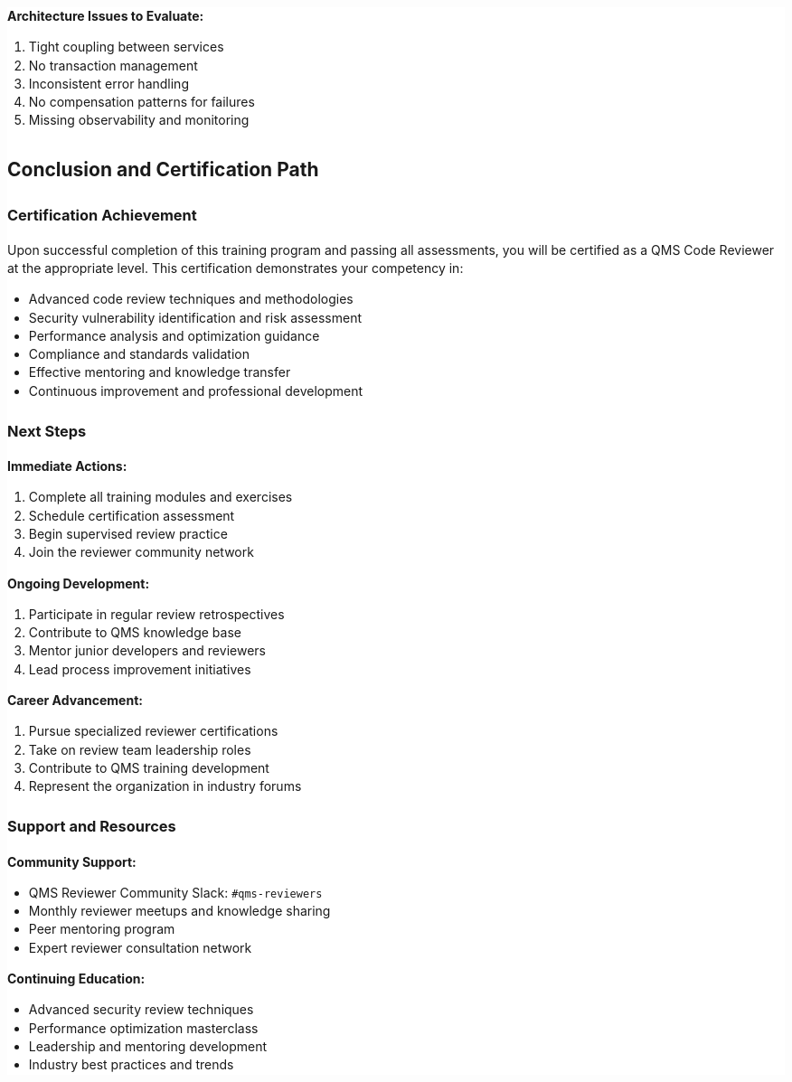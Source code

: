 **Architecture Issues to Evaluate:**
1. Tight coupling between services
2. No transaction management
3. Inconsistent error handling
4. No compensation patterns for failures
5. Missing observability and monitoring

## Conclusion and Certification Path

### Certification Achievement

Upon successful completion of this training program and passing all assessments, you will be certified as a QMS Code Reviewer at the appropriate level. This certification demonstrates your competency in:

- Advanced code review techniques and methodologies
- Security vulnerability identification and risk assessment
- Performance analysis and optimization guidance
- Compliance and standards validation
- Effective mentoring and knowledge transfer
- Continuous improvement and professional development

### Next Steps

**Immediate Actions:**
1. Complete all training modules and exercises
2. Schedule certification assessment
3. Begin supervised review practice
4. Join the reviewer community network

**Ongoing Development:**
1. Participate in regular review retrospectives
2. Contribute to QMS knowledge base
3. Mentor junior developers and reviewers
4. Lead process improvement initiatives

**Career Advancement:**
1. Pursue specialized reviewer certifications
2. Take on review team leadership roles
3. Contribute to QMS training development
4. Represent the organization in industry forums

### Support and Resources

**Community Support:**
- QMS Reviewer Community Slack: `#qms-reviewers`
- Monthly reviewer meetups and knowledge sharing
- Peer mentoring program
- Expert reviewer consultation network

**Continuing Education:**
- Advanced security review techniques
- Performance optimization masterclass
- Leadership and mentoring development
- Industry best practices and trends

